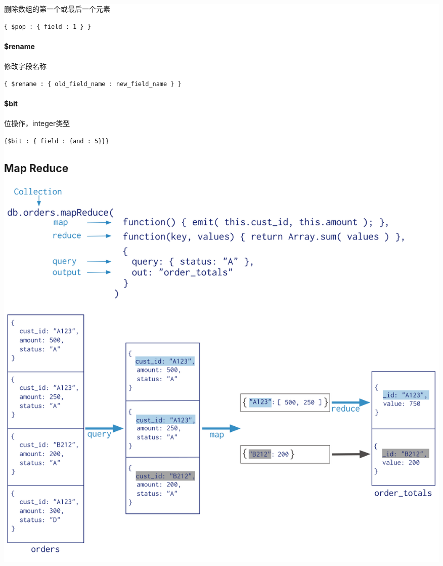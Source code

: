 删除数组的第一个或最后一个元素

```
{ $pop : { field : 1 } }
```

#### $rename

修改字段名称

```
{ $rename : { old_field_name : new_field_name } }
```

#### $bit

位操作，integer类型

```
{$bit : { field : {and : 5}}}
```

## Map Reduce

![map-reduce.bakedsvg](./images/map-reduce.bakedsvg.svg)
